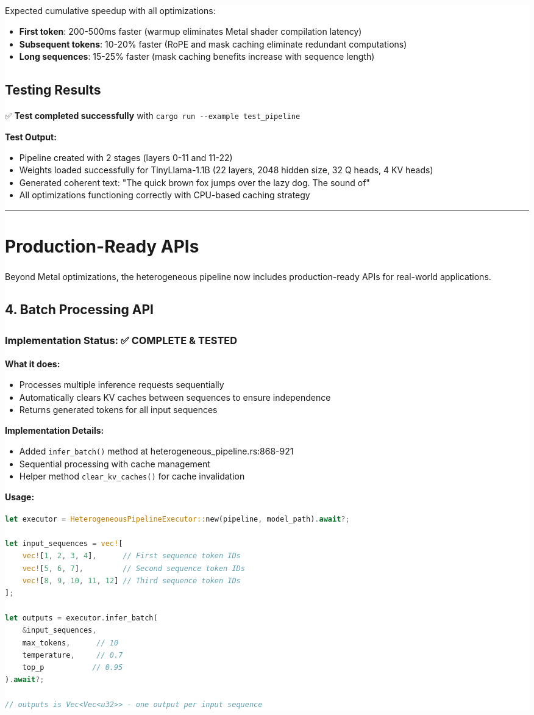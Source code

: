 Expected cumulative speedup with all optimizations:

- **First token**: 200-500ms faster (warmup eliminates Metal shader compilation latency)
- **Subsequent tokens**: 10-20% faster (RoPE and mask caching eliminate redundant computations)
- **Long sequences**: 15-25% faster (mask caching benefits increase with sequence length)

## Testing Results

✅ **Test completed successfully** with `cargo run --example test_pipeline`

**Test Output:**
- Pipeline created with 2 stages (layers 0-11 and 11-22)
- Weights loaded successfully for TinyLlama-1.1B (22 layers, 2048 hidden size, 32 Q heads, 4 KV heads)
- Generated coherent text: "The quick brown fox jumps over the lazy dog. The sound of"
- All optimizations functioning correctly with CPU-based caching strategy

---

# Production-Ready APIs

Beyond Metal optimizations, the heterogeneous pipeline now includes production-ready APIs for real-world applications.

## 4. Batch Processing API

### Implementation Status: ✅ COMPLETE & TESTED

**What it does:**
- Processes multiple inference requests sequentially
- Automatically clears KV caches between sequences to ensure independence
- Returns generated tokens for all input sequences

**Implementation Details:**
- Added `infer_batch()` method at heterogeneous_pipeline.rs:868-921
- Sequential processing with cache management
- Helper method `clear_kv_caches()` for cache invalidation

**Usage:**
```rust
let executor = HeterogeneousPipelineExecutor::new(pipeline, model_path).await?;

let input_sequences = vec![
    vec![1, 2, 3, 4],      // First sequence token IDs
    vec![5, 6, 7],         // Second sequence token IDs
    vec![8, 9, 10, 11, 12] // Third sequence token IDs
];

let outputs = executor.infer_batch(
    &input_sequences,
    max_tokens,      // 10
    temperature,     // 0.7
    top_p           // 0.95
).await?;

// outputs is Vec<Vec<u32>> - one output per input sequence
```
